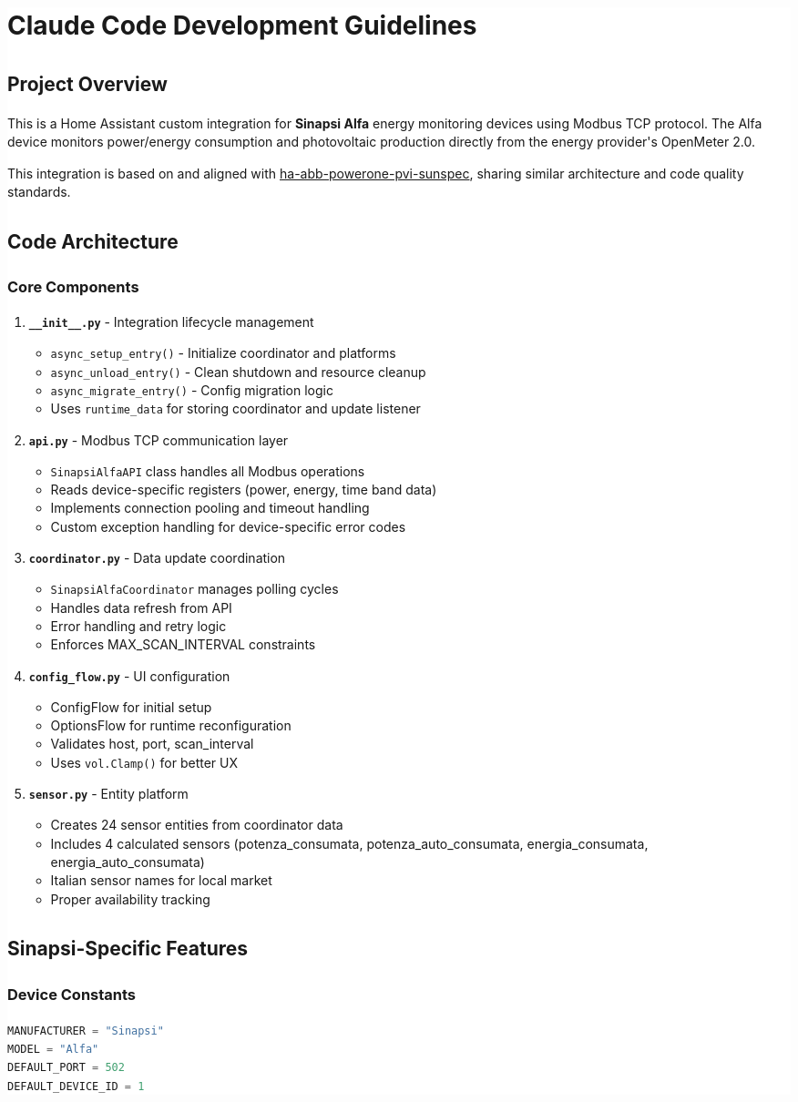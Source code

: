 # Claude Code Development Guidelines

## Project Overview

This is a Home Assistant custom integration for **Sinapsi Alfa** energy monitoring devices using Modbus TCP protocol. The Alfa device monitors power/energy consumption and photovoltaic production directly from the energy provider's OpenMeter 2.0.

This integration is based on and aligned with [ha-abb-powerone-pvi-sunspec](https://github.com/alexdelprete/ha-abb-powerone-pvi-sunspec), sharing similar architecture and code quality standards.

## Code Architecture

### Core Components

1. **`__init__.py`** - Integration lifecycle management
   - `async_setup_entry()` - Initialize coordinator and platforms
   - `async_unload_entry()` - Clean shutdown and resource cleanup
   - `async_migrate_entry()` - Config migration logic
   - Uses `runtime_data` for storing coordinator and update listener

2. **`api.py`** - Modbus TCP communication layer
   - `SinapsiAlfaAPI` class handles all Modbus operations
   - Reads device-specific registers (power, energy, time band data)
   - Implements connection pooling and timeout handling
   - Custom exception handling for device-specific error codes

3. **`coordinator.py`** - Data update coordination
   - `SinapsiAlfaCoordinator` manages polling cycles
   - Handles data refresh from API
   - Error handling and retry logic
   - Enforces MAX_SCAN_INTERVAL constraints

4. **`config_flow.py`** - UI configuration
   - ConfigFlow for initial setup
   - OptionsFlow for runtime reconfiguration
   - Validates host, port, scan_interval
   - Uses `vol.Clamp()` for better UX

5. **`sensor.py`** - Entity platform
   - Creates 24 sensor entities from coordinator data
   - Includes 4 calculated sensors (potenza_consumata, potenza_auto_consumata, energia_consumata, energia_auto_consumata)
   - Italian sensor names for local market
   - Proper availability tracking

## Sinapsi-Specific Features

### Device Constants
```python
MANUFACTURER = "Sinapsi"
MODEL = "Alfa"
DEFAULT_PORT = 502
DEFAULT_DEVICE_ID = 1
```
